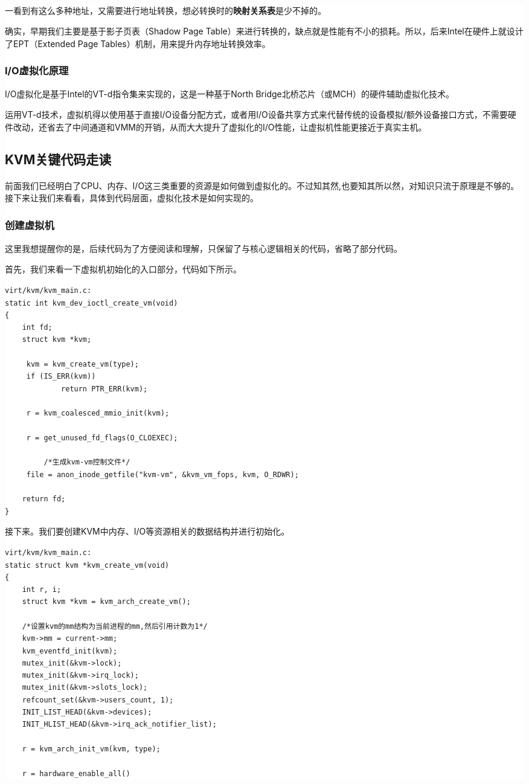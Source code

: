一看到有这么多种地址，又需要进行地址转换，想必转换时的**映射关系表**是少不掉的。

确实，早期我们主要是基于影子页表（Shadow Page Table）来进行转换的，缺点就是性能有不小的损耗。所以，后来Intel在硬件上就设计了EPT（Extended Page Tables）机制，用来提升内存地址转换效率。

### I/O虚拟化原理

I/O虚拟化是基于Intel的VT-d指令集来实现的，这是一种基于North Bridge北桥芯片（或MCH）的硬件辅助虚拟化技术。

运用VT-d技术，虚拟机得以使用基于直接I/O设备分配方式，或者用I/O设备共享方式来代替传统的设备模拟/额外设备接口方式，不需要硬件改动，还省去了中间通道和VMM的开销，从而大大提升了虚拟化的I/O性能，让虚拟机性能更接近于真实主机。

## KVM关键代码走读

前面我们已经明白了CPU、内存、I/O这三类重要的资源是如何做到虚拟化的。不过知其然,也要知其所以然，对知识只流于原理是不够的。接下来让我们来看看，具体到代码层面，虚拟化技术是如何实现的。

### 创建虚拟机

这里我想提醒你的是，后续代码为了方便阅读和理解，只保留了与核心逻辑相关的代码，省略了部分代码。

首先，我们来看一下虚拟机初始化的入口部分，代码如下所示。

```
virt/kvm/kvm_main.c: 
static int kvm_dev_ioctl_create_vm(void)
{
	int fd;
	struct kvm *kvm;

	 kvm = kvm_create_vm(type);
	 if (IS_ERR(kvm))
	         return PTR_ERR(kvm);

	 r = kvm_coalesced_mmio_init(kvm);

	 r = get_unused_fd_flags(O_CLOEXEC);

         /*生成kvm-vm控制文件*/
	 file = anon_inode_getfile("kvm-vm", &kvm_vm_fops, kvm, O_RDWR);

	return fd;
}

```

接下来。我们要创建KVM中内存、I/O等资源相关的数据结构并进行初始化。

```
virt/kvm/kvm_main.c:
static struct kvm *kvm_create_vm(void)
{
	int r, i;
    struct kvm *kvm = kvm_arch_create_vm();

    /*设置kvm的mm结构为当前进程的mm,然后引用计数为1*/
    kvm->mm = current->mm;
    kvm_eventfd_init(kvm);
	mutex_init(&kvm->lock);
	mutex_init(&kvm->irq_lock);
	mutex_init(&kvm->slots_lock);
	refcount_set(&kvm->users_count, 1);
	INIT_LIST_HEAD(&kvm->devices);
	INIT_HLIST_HEAD(&kvm->irq_ack_notifier_list);

	r = kvm_arch_init_vm(kvm, type);

	r = hardware_enable_all()
```